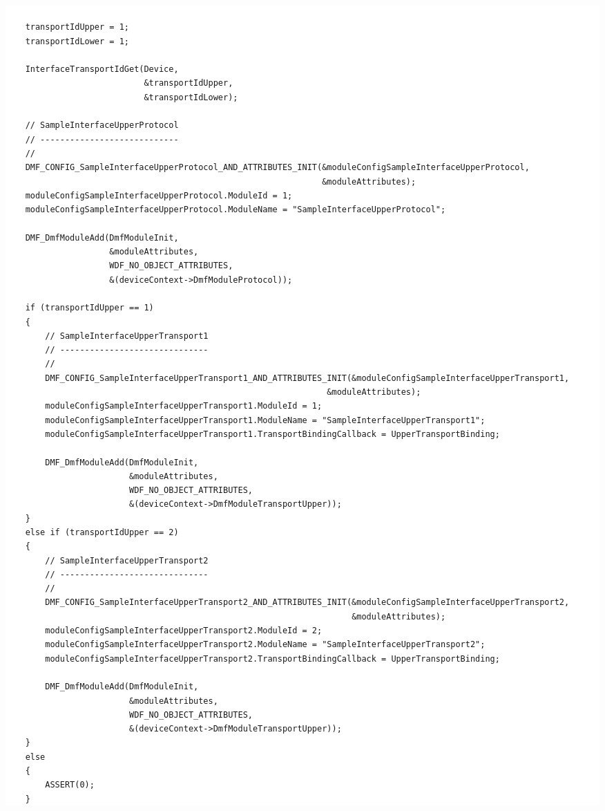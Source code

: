 ```

    transportIdUpper = 1;
    transportIdLower = 1;

    InterfaceTransportIdGet(Device,
                            &transportIdUpper,
                            &transportIdLower);

    // SampleInterfaceUpperProtocol
    // ----------------------------
    //
    DMF_CONFIG_SampleInterfaceUpperProtocol_AND_ATTRIBUTES_INIT(&moduleConfigSampleInterfaceUpperProtocol,
                                                                &moduleAttributes);
    moduleConfigSampleInterfaceUpperProtocol.ModuleId = 1;
    moduleConfigSampleInterfaceUpperProtocol.ModuleName = "SampleInterfaceUpperProtocol";
 
    DMF_DmfModuleAdd(DmfModuleInit,
                     &moduleAttributes,
                     WDF_NO_OBJECT_ATTRIBUTES,
                     &(deviceContext->DmfModuleProtocol));

    if (transportIdUpper == 1)
    {
        // SampleInterfaceUpperTransport1
        // ------------------------------
        //
        DMF_CONFIG_SampleInterfaceUpperTransport1_AND_ATTRIBUTES_INIT(&moduleConfigSampleInterfaceUpperTransport1,
                                                                 &moduleAttributes);
        moduleConfigSampleInterfaceUpperTransport1.ModuleId = 1;
        moduleConfigSampleInterfaceUpperTransport1.ModuleName = "SampleInterfaceUpperTransport1";
        moduleConfigSampleInterfaceUpperTransport1.TransportBindingCallback = UpperTransportBinding;

        DMF_DmfModuleAdd(DmfModuleInit,
                         &moduleAttributes,
                         WDF_NO_OBJECT_ATTRIBUTES,
                         &(deviceContext->DmfModuleTransportUpper));
    }
    else if (transportIdUpper == 2)
    {
        // SampleInterfaceUpperTransport2
        // ------------------------------
        //
        DMF_CONFIG_SampleInterfaceUpperTransport2_AND_ATTRIBUTES_INIT(&moduleConfigSampleInterfaceUpperTransport2,
                                                                      &moduleAttributes);
        moduleConfigSampleInterfaceUpperTransport2.ModuleId = 2;
        moduleConfigSampleInterfaceUpperTransport2.ModuleName = "SampleInterfaceUpperTransport2";
        moduleConfigSampleInterfaceUpperTransport2.TransportBindingCallback = UpperTransportBinding;

        DMF_DmfModuleAdd(DmfModuleInit,
                         &moduleAttributes,
                         WDF_NO_OBJECT_ATTRIBUTES,
                         &(deviceContext->DmfModuleTransportUpper));
    }
    else
    {
        ASSERT(0);
    }

```